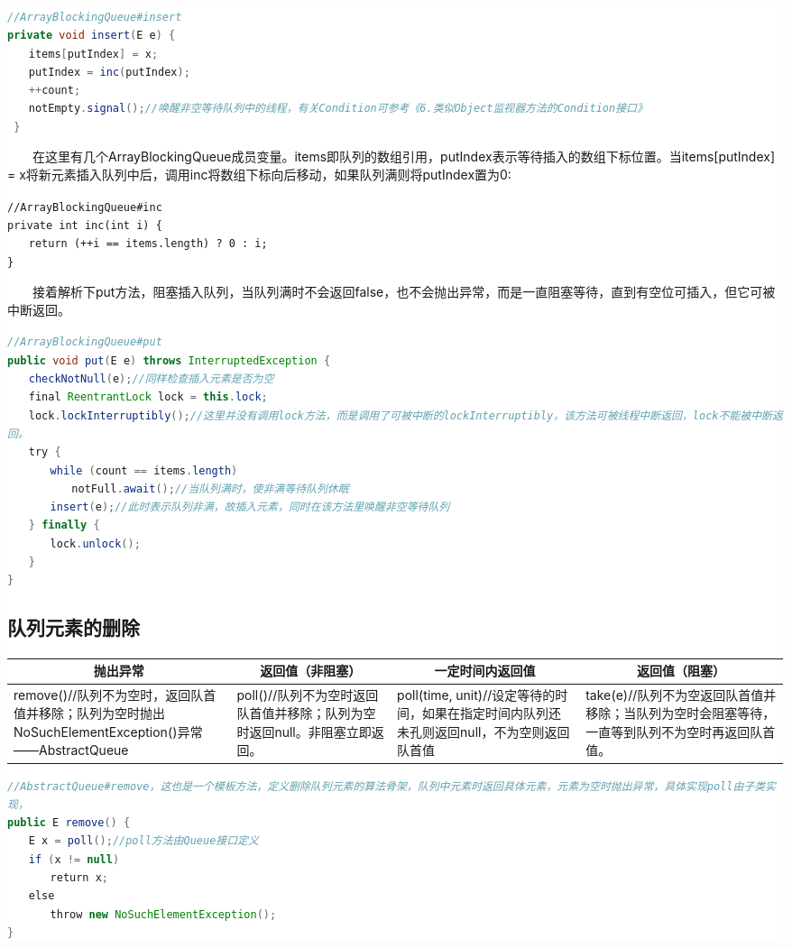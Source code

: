 ```java
//ArrayBlockingQueue#insert 
private void insert(E e) { 
　　items[putIndex] = x; 
　　putIndex = inc(putIndex); 
　　++count; 
　　notEmpty.signal();//唤醒非空等待队列中的线程，有关Condition可参考《6.类似Object监视器方法的Condition接口》
 }
```

　　在这里有几个ArrayBlockingQueue成员变量。items即队列的数组引用，putIndex表示等待插入的数组下标位置。当items[putIndex] = x将新元素插入队列中后，调用inc将数组下标向后移动，如果队列满则将putIndex置为0:

```
//ArrayBlockingQueue#inc 
private int inc(int i) { 
　　return (++i == items.length) ? 0 : i; 
} 
```

　　接着解析下put方法，阻塞插入队列，当队列满时不会返回false，也不会抛出异常，而是一直阻塞等待，直到有空位可插入，但它可被中断返回。

```java
//ArrayBlockingQueue#put 
public void put(E e) throws InterruptedException { 
　　checkNotNull(e);//同样检查插入元素是否为空 
　　final ReentrantLock lock = this.lock; 
　　lock.lockInterruptibly();//这里并没有调用lock方法，而是调用了可被中断的lockInterruptibly，该方法可被线程中断返回，lock不能被中断返回。 
　　try { 
　　　　while (count == items.length) 
　　　　　　notFull.await();//当队列满时，使非满等待队列休眠 
　　　　insert(e);//此时表示队列非满，故插入元素，同时在该方法里唤醒非空等待队列 
　　} finally { 
　　　　lock.unlock(); 
　　} 
}  
```

## **队列元素的删除** 

| 抛出异常                                                     | 返回值（非阻塞）                                             | 一定时间内返回值                                             | 返回值（阻塞）                                               |
| ------------------------------------------------------------ | ------------------------------------------------------------ | ------------------------------------------------------------ | ------------------------------------------------------------ |
| remove()//队列不为空时，返回队首值并移除；队列为空时抛出NoSuchElementException()异常——AbstractQueue | poll()//队列不为空时返回队首值并移除；队列为空时返回null。非阻塞立即返回。 | poll(time, unit)//设定等待的时间，如果在指定时间内队列还未孔则返回null，不为空则返回队首值 | take(e)//队列不为空返回队首值并移除；当队列为空时会阻塞等待，一直等到队列不为空时再返回队首值。 |

```java
//AbstractQueue#remove，这也是一个模板方法，定义删除队列元素的算法骨架，队列中元素时返回具体元素，元素为空时抛出异常，具体实现poll由子类实现， 
public E remove() { 
　　E x = poll();//poll方法由Queue接口定义 
　　if (x != null) 
　　　　return x; 
　　else 
　　　　throw new NoSuchElementException(); 
} 
```
